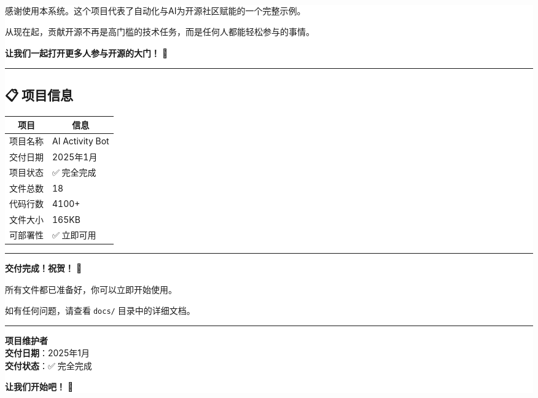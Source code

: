 感谢使用本系统。这个项目代表了自动化与AI为开源社区赋能的一个完整示例。

从现在起，贡献开源不再是高门槛的技术任务，而是任何人都能轻松参与的事情。

**让我们一起打开更多人参与开源的大门！** 🚀

---

## 📋 项目信息

| 项目 | 信息 |
|------|------|
| 项目名称 | AI Activity Bot |
| 交付日期 | 2025年1月 |
| 项目状态 | ✅ 完全完成 |
| 文件总数 | 18 |
| 代码行数 | 4100+ |
| 文件大小 | 165KB |
| 可部署性 | ✅ 立即可用 |

---

**交付完成！祝贺！** 🎉

所有文件都已准备好，你可以立即开始使用。

如有任何问题，请查看 `docs/` 目录中的详细文档。

---

**项目维护者**  
**交付日期**：2025年1月  
**交付状态**：✅ 完全完成

**让我们开始吧！** 🚀
